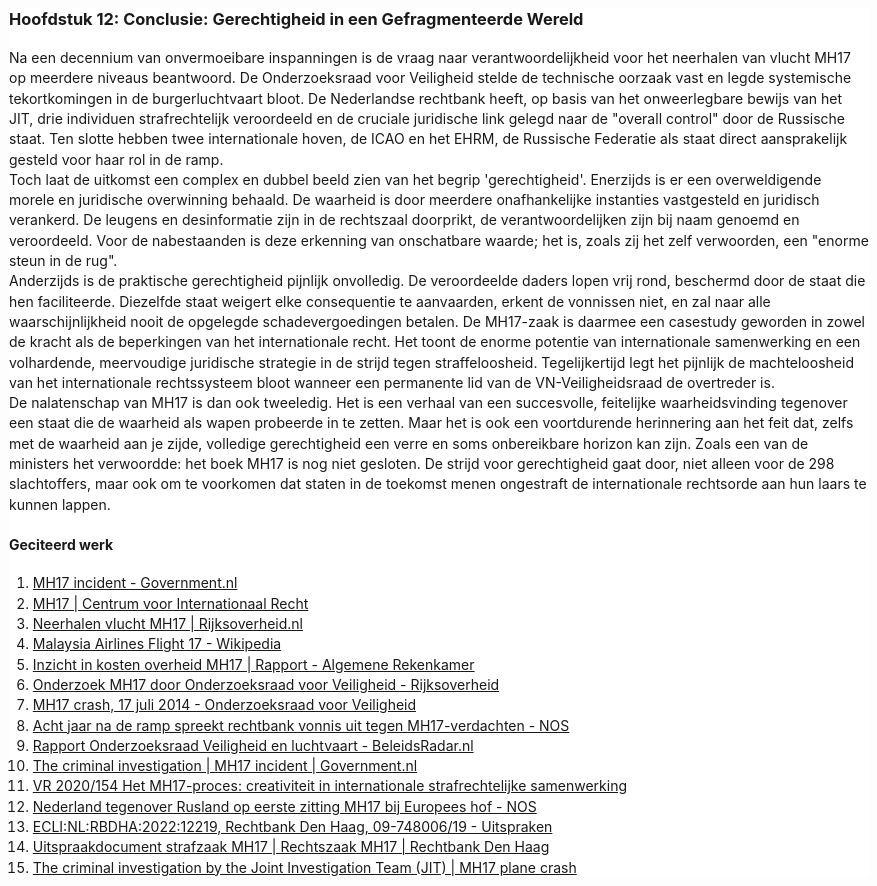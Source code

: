 ### **Hoofdstuk 12: Conclusie: Gerechtigheid in een Gefragmenteerde Wereld**

Na een decennium van onvermoeibare inspanningen is de vraag naar verantwoordelijkheid voor het neerhalen van vlucht MH17 op meerdere niveaus beantwoord. De Onderzoeksraad voor Veiligheid stelde de technische oorzaak vast en legde systemische tekortkomingen in de burgerluchtvaart bloot. De Nederlandse rechtbank heeft, op basis van het onweerlegbare bewijs van het JIT, drie individuen strafrechtelijk veroordeeld en de cruciale juridische link gelegd naar de "overall control" door de Russische staat. Ten slotte hebben twee internationale hoven, de ICAO en het EHRM, de Russische Federatie als staat direct aansprakelijk gesteld voor haar rol in de ramp.  
Toch laat de uitkomst een complex en dubbel beeld zien van het begrip 'gerechtigheid'. Enerzijds is er een overweldigende morele en juridische overwinning behaald. De waarheid is door meerdere onafhankelijke instanties vastgesteld en juridisch verankerd. De leugens en desinformatie zijn in de rechtszaal doorprikt, de verantwoordelijken zijn bij naam genoemd en veroordeeld. Voor de nabestaanden is deze erkenning van onschatbare waarde; het is, zoals zij het zelf verwoorden, een "enorme steun in de rug".  
Anderzijds is de praktische gerechtigheid pijnlijk onvolledig. De veroordeelde daders lopen vrij rond, beschermd door de staat die hen faciliteerde. Diezelfde staat weigert elke consequentie te aanvaarden, erkent de vonnissen niet, en zal naar alle waarschijnlijkheid nooit de opgelegde schadevergoedingen betalen. De MH17-zaak is daarmee een casestudy geworden in zowel de kracht als de beperkingen van het internationale recht. Het toont de enorme potentie van internationale samenwerking en een volhardende, meervoudige juridische strategie in de strijd tegen straffeloosheid. Tegelijkertijd legt het pijnlijk de machteloosheid van het internationale rechtssysteem bloot wanneer een permanente lid van de VN-Veiligheidsraad de overtreder is.  
De nalatenschap van MH17 is dan ook tweeledig. Het is een verhaal van een succesvolle, feitelijke waarheidsvinding tegenover een staat die de waarheid als wapen probeerde in te zetten. Maar het is ook een voortdurende herinnering aan het feit dat, zelfs met de waarheid aan je zijde, volledige gerechtigheid een verre en soms onbereikbare horizon kan zijn. Zoals een van de ministers het verwoordde: het boek MH17 is nog niet gesloten. De strijd voor gerechtigheid gaat door, niet alleen voor de 298 slachtoffers, maar ook om te voorkomen dat staten in de toekomst menen ongestraft de internationale rechtsorde aan hun laars te kunnen lappen.

#### **Geciteerd werk**

1. [MH17 incident - Government.nl](https://www.government.nl/topics/mh17-incident)
2. [MH17 \| Centrum voor Internationaal Recht](https://www.centruminternationaalrecht.nl/mh17)
3. [Neerhalen vlucht MH17 \| Rijksoverheid.nl](https://www.rijksoverheid.nl/onderwerpen/neerhalen-vlucht-mh17)
4. [Malaysia Airlines Flight 17 - Wikipedia](https://en.wikipedia.org/wiki/Malaysia_Airlines_Flight_17)
5. [Inzicht in kosten overheid MH17 \| Rapport - Algemene Rekenkamer](https://www.rekenkamer.nl/publicaties/rapporten/2024/02/29/inzicht-in-kosten-overheid-mh17)
6. [Onderzoek MH17 door Onderzoeksraad voor Veiligheid - Rijksoverheid](https://www.rijksoverheid.nl/onderwerpen/neerhalen-vlucht-mh17/onderzoek-door-onderzoeksraad-voor-veiligheid)
7. [MH17 crash, 17 juli 2014 - Onderzoeksraad voor Veiligheid](https://onderzoeksraad.nl/onderzoek/mh17-crash-17-juli-2014/)
8. [Acht jaar na de ramp spreekt rechtbank vonnis uit tegen MH17-verdachten - NOS](https://nos.nl/collectie/13835/artikel/2452717-acht-jaar-na-de-ramp-spreekt-rechtbank-vonnis-uit-tegen-mh17-verdachten)
9. [Rapport Onderzoeksraad Veiligheid en luchtvaart - BeleidsRadar.nl](https://www.beleidsradar.nl/documenten/0b8e5cf2-8990-45d7-830e-ca7a3697318a)
10. [The criminal investigation \| MH17 incident \| Government.nl](https://www.government.nl/topics/mh17-incident/achieving-justice/the-criminal-investigation)
11. [VR 2020/154 Het MH17-proces: creativiteit in internationale strafrechtelijke samenwerking](https://verkeersrecht.nl/artikel/vr-2020154-het-mh17-proces-creativiteit-internationale-strafrechtelijke-samenwerking)
12. [Nederland tegenover Rusland op eerste zitting MH17 bij Europees hof - NOS](https://nos.nl/artikel/2414549-nederland-tegenover-rusland-op-eerste-zitting-mh17-bij-europees-hof)
13. [ECLI:NL:RBDHA:2022:12219, Rechtbank Den Haag, 09-748006/19 - Uitspraken](https://uitspraken.rechtspraak.nl/details?id=ECLI:NL:RBDHA:2022:12219)
14. [Uitspraakdocument strafzaak MH17 \| Rechtszaak MH17 \| Rechtbank Den Haag](https://www.courtmh17.com/samenvattingen-en-nieuwsberichten/nieuws/uitspraakdocument-strafzaak-mh17.htm)
15. [The criminal investigation by the Joint Investigation Team (JIT) \| MH17 plane crash](https://www.prosecutionservice.nl/topics/mh17-plane-crash/criminal-investigation-jit-mh17)